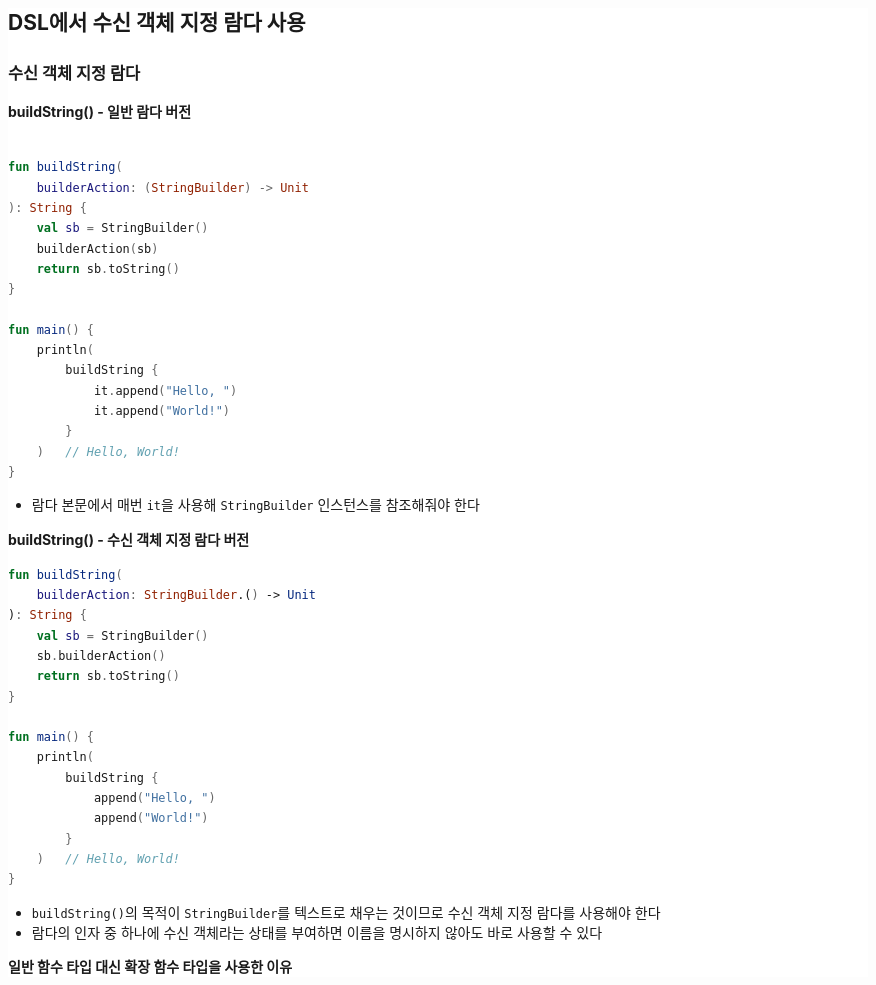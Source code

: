 
## DSL에서 수신 객체 지정 람다 사용

### 수신 객체 지정 람다

**buildString() - 일반 람다 버전**

```kotlin

fun buildString(
    builderAction: (StringBuilder) -> Unit
): String {
    val sb = StringBuilder()
    builderAction(sb)
    return sb.toString()
}

fun main() {
    println(
        buildString {
            it.append("Hello, ")
            it.append("World!")
        }
    )   // Hello, World!
}
```

- 람다 본문에서 매번 `it`을 사용해 `StringBuilder` 인스턴스를 참조해줘야 한다

**buildString() - 수신 객체 지정 람다 버전**

```kotlin
fun buildString(
    builderAction: StringBuilder.() -> Unit
): String {
    val sb = StringBuilder()
    sb.builderAction()
    return sb.toString()
}

fun main() {
    println(
        buildString {
            append("Hello, ")
            append("World!")
        }
    )   // Hello, World!
}
```

- `buildString()`의 목적이 `StringBuilder`를 텍스트로 채우는 것이므로 수신 객체 지정 람다를 사용해야 한다
- 람다의 인자 중 하나에 수신 객체라는 상태를 부여하면 이름을 명시하지 않아도 바로 사용할 수 있다

**일반 함수 타입 대신 확장 함수 타입을 사용한 이유**
